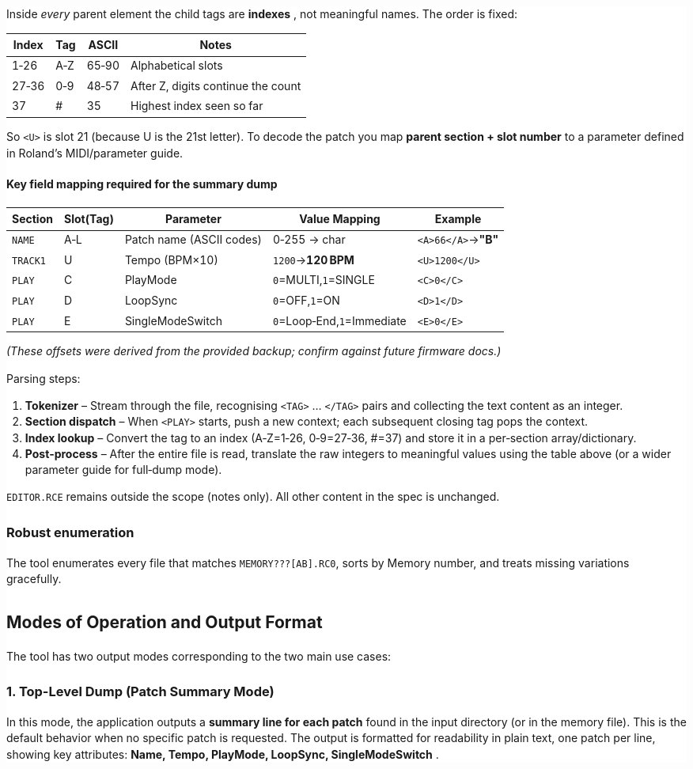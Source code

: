 Inside *every* parent element the child tags are  **indexes** , not meaningful names. The order is fixed:

| Index  | Tag  | ASCII  | Notes                              |
| ------ | ---- | ------ | ---------------------------------- |
| 1‑26  | A‑Z | 65‑90 | Alphabetical slots                 |
| 27‑36 | 0‑9 | 48‑57 | After Z, digits continue the count |
| 37     | #    | 35     | Highest index seen so far          |

So `<U>` is slot 21 (because U is the 21st letter). To decode the patch you map **parent section + slot number** to a parameter defined in Roland’s MIDI/parameter guide.

#### Key field mapping required for the summary dump

| Section    | Slot(Tag) | Parameter                | Value Mapping                   | Example                      |
| ---------- | --------- | ------------------------ | ------------------------------- | ---------------------------- |
| `NAME`   | A‑L      | Patch name (ASCII codes) | 0‑255 → char                  | `<A>66</A>`→**"B"** |
| `TRACK1` | U         | Tempo (BPM×10)          | `1200`→**120 BPM**    | `<U>1200</U>`              |
| `PLAY`   | C         | PlayMode                 | `0`=MULTI,`1`=SINGLE        | `<C>0</C>`                 |
| `PLAY`   | D         | LoopSync                 | `0`=OFF,`1`=ON              | `<D>1</D>`                 |
| `PLAY`   | E         | SingleModeSwitch         | `0`=Loop‑End,`1`=Immediate | `<E>0</E>`                 |

*(These offsets were derived from the provided backup; confirm against future firmware docs.)*

Parsing steps:

1. **Tokenizer** – Stream through the file, recognising `<TAG>` … `</TAG>` pairs and collecting the text content as an integer.
2. **Section dispatch** – When `<PLAY>` starts, push a new context; each subsequent closing tag pops the context.
3. **Index lookup** – Convert the tag to an index (A‑Z=1‑26, 0‑9=27‑36, #=37) and store it in a per‑section array/dictionary.
4. **Post‑process** – After the entire file is read, translate the raw integers to meaningful values using the table above (or a wider parameter guide for full‑dump mode).

`EDITOR.RCE` remains outside the scope (notes only). All other content in the spec is unchanged.

### Robust enumeration

The tool enumerates every file that matches `MEMORY???[AB].RC0`, sorts by Memory number, and treats missing variations gracefully.

## Modes of Operation and Output Format

The tool has two output modes corresponding to the two main use cases:

### 1. Top-Level Dump (Patch Summary Mode)

In this mode, the application outputs a **summary line for each patch** found in the input directory (or in the memory file). This is the default behavior when no specific patch is requested. The output is formatted for readability in plain text, one patch per line, showing key attributes:  **Name, Tempo, PlayMode, LoopSync, SingleModeSwitch** .
